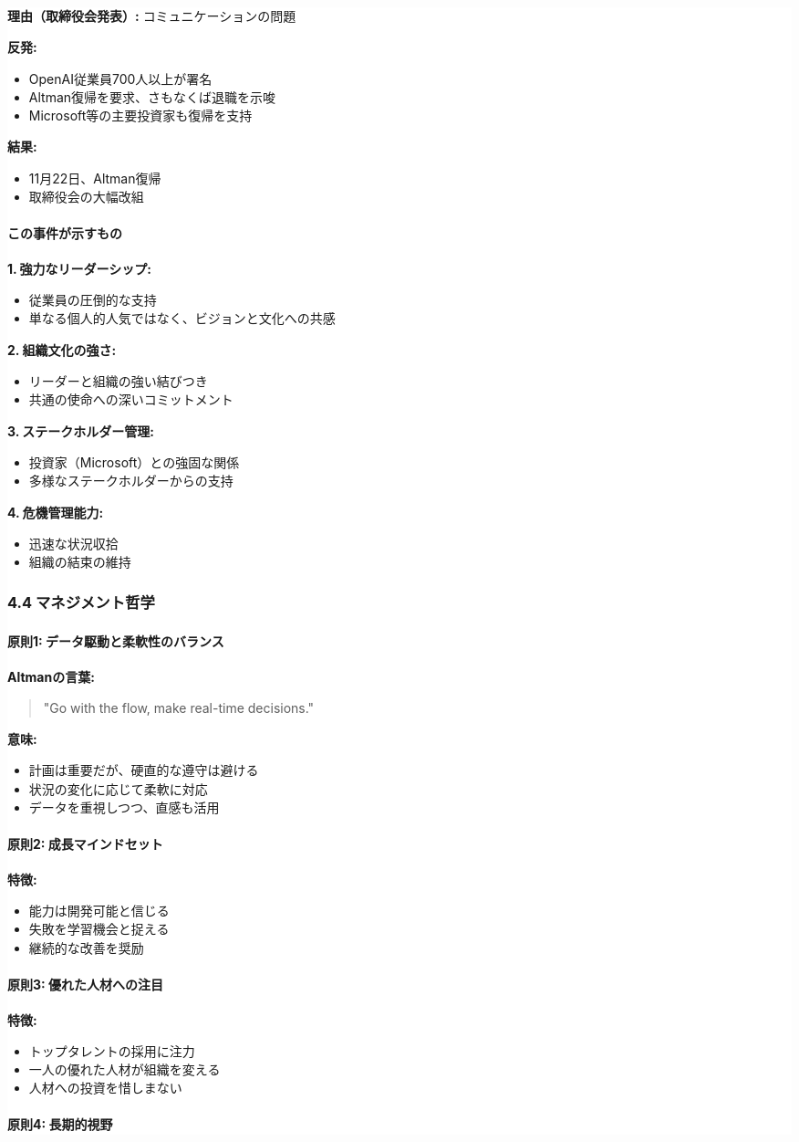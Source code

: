 **理由（取締役会発表）:** コミュニケーションの問題

**反発:**
- OpenAI従業員700人以上が署名
- Altman復帰を要求、さもなくば退職を示唆
- Microsoft等の主要投資家も復帰を支持

**結果:**
- 11月22日、Altman復帰
- 取締役会の大幅改組

#### この事件が示すもの

**1. 強力なリーダーシップ:**
- 従業員の圧倒的な支持
- 単なる個人的人気ではなく、ビジョンと文化への共感

**2. 組織文化の強さ:**
- リーダーと組織の強い結びつき
- 共通の使命への深いコミットメント

**3. ステークホルダー管理:**
- 投資家（Microsoft）との強固な関係
- 多様なステークホルダーからの支持

**4. 危機管理能力:**
- 迅速な状況収拾
- 組織の結束の維持

### 4.4 マネジメント哲学

#### 原則1: データ駆動と柔軟性のバランス

**Altmanの言葉:**
> "Go with the flow, make real-time decisions."

**意味:**
- 計画は重要だが、硬直的な遵守は避ける
- 状況の変化に応じて柔軟に対応
- データを重視しつつ、直感も活用

#### 原則2: 成長マインドセット

**特徴:**
- 能力は開発可能と信じる
- 失敗を学習機会と捉える
- 継続的な改善を奨励

#### 原則3: 優れた人材への注目

**特徴:**
- トップタレントの採用に注力
- 一人の優れた人材が組織を変える
- 人材への投資を惜しまない

#### 原則4: 長期的視野
